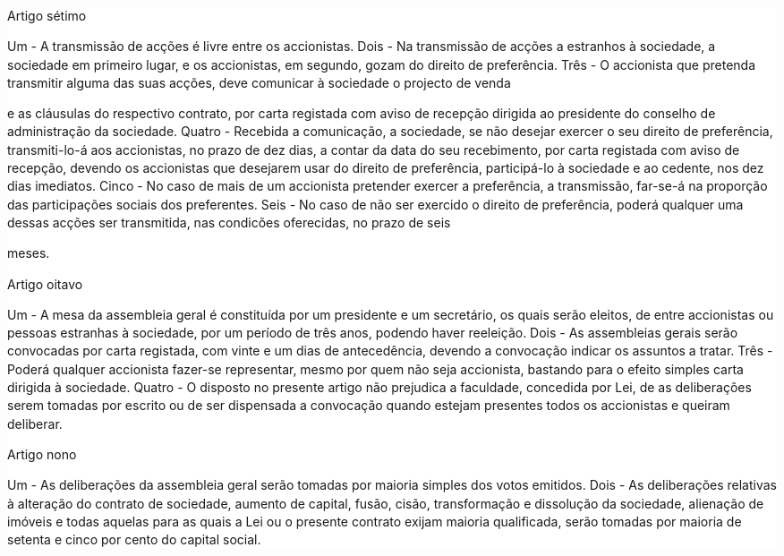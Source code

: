 
Artigo sétimo


Um - A transmissão de acções é livre entre os accionistas.
Dois - Na transmissão de acções a estranhos à sociedade,
a sociedade em primeiro lugar, e os accionistas, em segundo,
gozam do direito de preferência.
Três - O accionista que pretenda transmitir alguma das
suas acções, deve comunicar à sociedade o projecto de venda



e as cláusulas do respectivo contrato, por carta registada com
aviso de recepção dirigida ao presidente do conselho de
administração da sociedade.
Quatro - Recebida a comunicação, a sociedade, se não
desejar exercer o seu direito de preferência, transmiti-lo-á
aos accionistas, no prazo de dez dias, a contar da data do seu
recebimento, por carta registada com aviso de recepção,
devendo os accionistas que desejarem usar do direito de
preferência, participá-lo à sociedade e ao cedente, nos dez
dias imediatos.
Cinco - No caso de mais de um accionista pretender
exercer a preferência, a transmissão, far-se-á na proporção
das participações sociais dos preferentes.
Seis - No caso de não ser exercido o direito de
preferência, poderá qualquer uma dessas acções ser
transmitida, nas condicões oferecidas, no prazo de seis

meses.


Artigo oitavo


Um - A mesa da assembleia geral é constituída por um
presidente e um secretário, os quais serão eleitos, de entre
accionistas ou pessoas estranhas à sociedade, por um período
de três anos, podendo haver reeleição.
Dois - As assembleias gerais serão convocadas por carta
registada, com vinte e um dias de antecedência, devendo a
convocação indicar os assuntos a tratar.
Três - Poderá qualquer accionista fazer-se representar,
mesmo por quem não seja accionista, bastando para o efeito
simples carta dirigida à sociedade.
Quatro - O disposto no presente artigo não prejudica a
faculdade, concedida por Lei, de as deliberações serem
tomadas por escrito ou de ser dispensada a convocação
quando estejam presentes todos os accionistas e queiram
deliberar.


Artigo nono


Um - As deliberações da assembleia geral serão tomadas
por maioria simples dos votos emitidos.
Dois - As deliberações relativas à alteração do contrato de
sociedade, aumento de capital, fusão, cisão, transformação e
dissolução da sociedade, alienação de imóveis e todas
aquelas para as quais a Lei ou o presente contrato exijam
maioria qualificada, serão tomadas por maioria de setenta e
cinco por cento do capital social.
